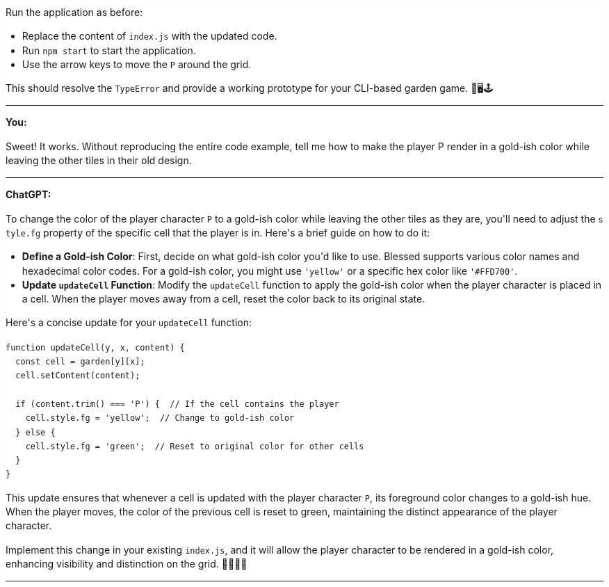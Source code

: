 Run the application as before:


- Replace the content of `index.js` with the updated code.
- Run `npm start` to start the application.
- Use the arrow keys to move the `P` around the grid.

This should resolve the `TypeError` and provide a working prototype for your CLI-based garden game. 🌿🖥️🕹️



------------------

**You:**

Sweet! It works. Without reproducing the entire code example, tell me how to make the player P render in a gold-ish color while leaving the other tiles in their old design.

------------------

**ChatGPT:**

To change the color of the player character `P` to a gold-ish color while leaving the other tiles as they are, you'll need to adjust the `style.fg` property of the specific cell that the player is in. Here's a brief guide on how to do it:


- **Define a Gold-ish Color**: First, decide on what gold-ish color you'd like to use. Blessed supports various color names and hexadecimal color codes. For a gold-ish color, you might use `'yellow'` or a specific hex color like `'#FFD700'`.
- **Update `updateCell` Function**: Modify the `updateCell` function to apply the gold-ish color when the player character is placed in a cell. When the player moves away from a cell, reset the color back to its original state.

Here's a concise update for your `updateCell` function:

```javascript<button>🐵</button><button class="flex ml-auto gizmo:ml-0 gap-1 items-center"><svg width="24" height="24" viewBox="0 0 24 24" fill="none" xmlns="http://www.w3.org/2000/svg" class="icon-sm"><path fill-rule="evenodd" clip-rule="evenodd" d="M12 4C10.8954 4 10 4.89543 10 6H14C14 4.89543 13.1046 4 12 4ZM8.53513 4C9.22675 2.8044 10.5194 2 12 2C13.4806 2 14.7733 2.8044 15.4649 4H17C18.6569 4 20 5.34315 20 7V19C20 20.6569 18.6569 22 17 22H7C5.34315 22 4 20.6569 4 19V7C4 5.34315 5.34315 4 7 4H8.53513ZM8 6H7C6.44772 6 6 6.44772 6 7V19C6 19.5523 6.44772 20 7 20H17C17.5523 20 18 19.5523 18 19V7C18 6.44772 17.5523 6 17 6H16C16 7.10457 15.1046 8 14 8H10C8.89543 8 8 7.10457 8 6Z" fill="currentColor"></path></svg>Copy code</button>
function updateCell(y, x, content) {
  const cell = garden[y][x];
  cell.setContent(content);

  if (content.trim() === 'P') {  // If the cell contains the player
    cell.style.fg = 'yellow';  // Change to gold-ish color
  } else {
    cell.style.fg = 'green';  // Reset to original color for other cells
  }
}

```
This update ensures that whenever a cell is updated with the player character `P`, its foreground color changes to a gold-ish hue. When the player moves, the color of the previous cell is reset to green, maintaining the distinct appearance of the player character.

Implement this change in your existing `index.js`, and it will allow the player character to be rendered in a gold-ish color, enhancing visibility and distinction on the grid. 🌟👩‍💻🌿



------------------

